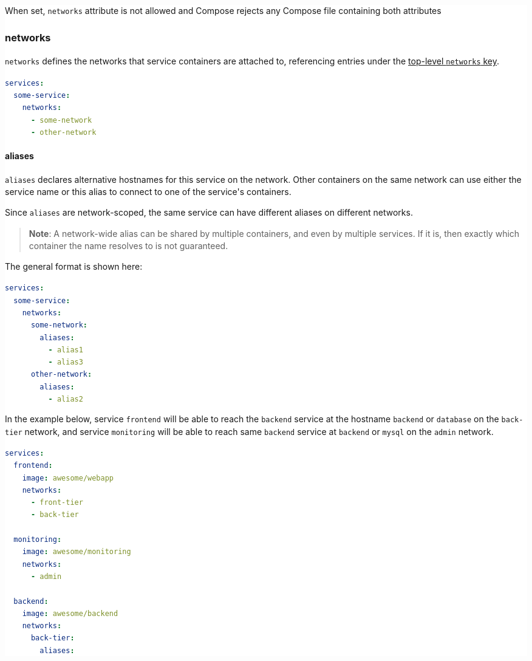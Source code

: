 When set, `networks` attribute is not allowed and Compose rejects any
Compose file containing both attributes

### networks

`networks` defines the networks that service containers are attached to, referencing entries under the
[top-level `networks` key](06-networks.md).

```yml
services:
  some-service:
    networks:
      - some-network
      - other-network
```

#### aliases

`aliases` declares alternative hostnames for this service on the network. Other containers on the same
network can use either the service name or this alias to connect to one of the service's containers.

Since `aliases` are network-scoped, the same service can have different aliases on different networks.

> **Note**: A network-wide alias can be shared by multiple containers, and even by multiple services.
> If it is, then exactly which container the name resolves to is not guaranteed.

The general format is shown here:

```yml
services:
  some-service:
    networks:
      some-network:
        aliases:
          - alias1
          - alias3
      other-network:
        aliases:
          - alias2
```

In the example below, service `frontend` will be able to reach the `backend` service at
the hostname `backend` or `database` on the `back-tier` network, and service `monitoring`
will be able to reach same `backend` service at `backend` or `mysql` on the `admin` network.

```yml
services:
  frontend:
    image: awesome/webapp
    networks:
      - front-tier
      - back-tier

  monitoring:
    image: awesome/monitoring
    networks:
      - admin

  backend:
    image: awesome/backend
    networks:
      back-tier:
        aliases:
```